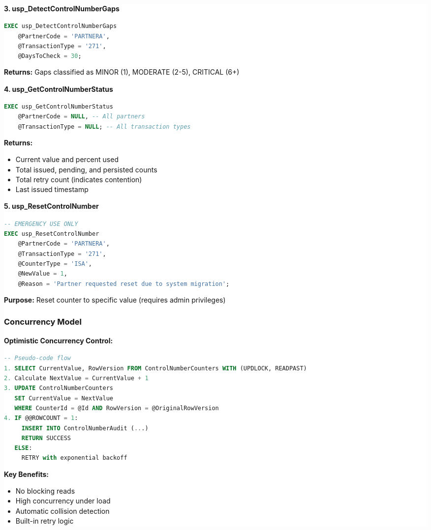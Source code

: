 **3. usp_DetectControlNumberGaps**
```sql
EXEC usp_DetectControlNumberGaps
    @PartnerCode = 'PARTNERA',
    @TransactionType = '271',
    @DaysToCheck = 30;
```

**Returns:** Gaps classified as MINOR (1), MODERATE (2-5), CRITICAL (6+)

**4. usp_GetControlNumberStatus**
```sql
EXEC usp_GetControlNumberStatus
    @PartnerCode = NULL, -- All partners
    @TransactionType = NULL; -- All transaction types
```

**Returns:**
- Current value and percent used
- Total issued, pending, and persisted counts
- Total retry count (indicates contention)
- Last issued timestamp

**5. usp_ResetControlNumber**
```sql
-- EMERGENCY USE ONLY
EXEC usp_ResetControlNumber
    @PartnerCode = 'PARTNERA',
    @TransactionType = '271',
    @CounterType = 'ISA',
    @NewValue = 1,
    @Reason = 'Partner requested reset due to system migration';
```

**Purpose:** Reset counter to specific value (requires admin privileges)

### Concurrency Model

**Optimistic Concurrency Control:**

```sql
-- Pseudo-code flow
1. SELECT CurrentValue, RowVersion FROM ControlNumberCounters WITH (UPDLOCK, READPAST)
2. Calculate NextValue = CurrentValue + 1
3. UPDATE ControlNumberCounters 
   SET CurrentValue = NextValue
   WHERE CounterId = @Id AND RowVersion = @OriginalRowVersion
4. IF @@ROWCOUNT = 1:
     INSERT INTO ControlNumberAudit (...)
     RETURN SUCCESS
   ELSE:
     RETRY with exponential backoff
```

**Key Benefits:**
- No blocking reads
- High concurrency under load
- Automatic collision detection
- Built-in retry logic
